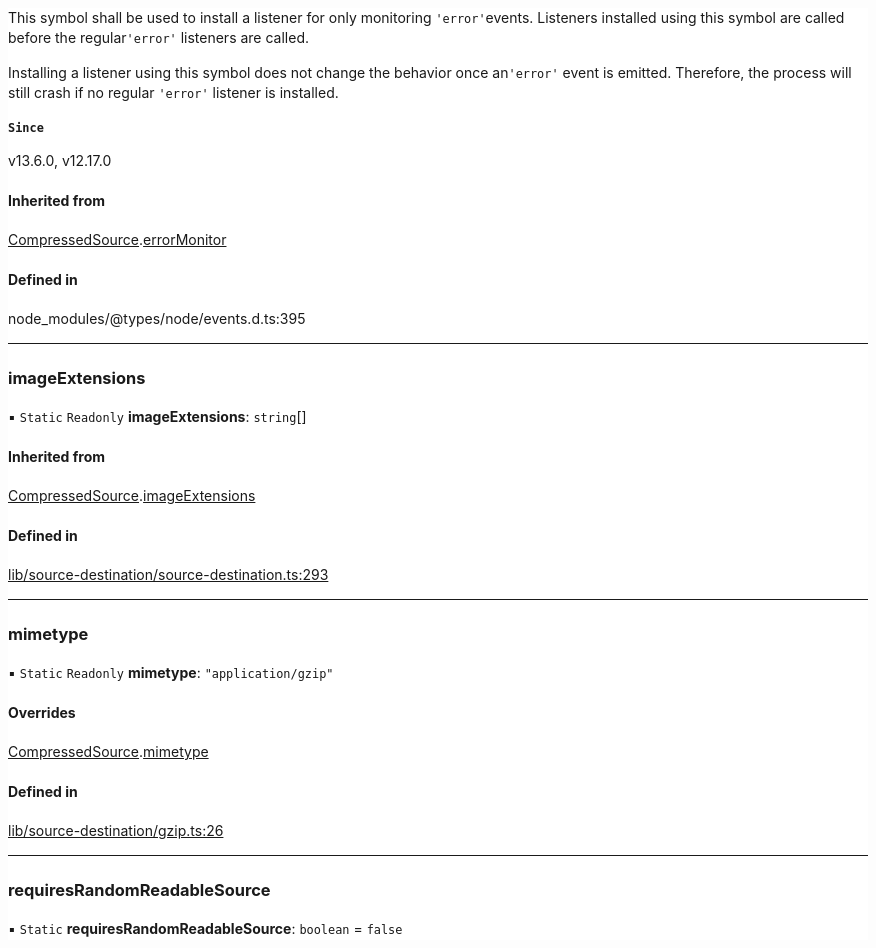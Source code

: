 This symbol shall be used to install a listener for only monitoring `'error'`events. Listeners installed using this symbol are called before the regular`'error'` listeners are called.

Installing a listener using this symbol does not change the behavior once an`'error'` event is emitted. Therefore, the process will still crash if no
regular `'error'` listener is installed.

**`Since`**

v13.6.0, v12.17.0

#### Inherited from

[CompressedSource](sourceDestination.CompressedSource.md).[errorMonitor](sourceDestination.CompressedSource.md#errormonitor)

#### Defined in

node_modules/@types/node/events.d.ts:395

___

### imageExtensions

▪ `Static` `Readonly` **imageExtensions**: `string`[]

#### Inherited from

[CompressedSource](sourceDestination.CompressedSource.md).[imageExtensions](sourceDestination.CompressedSource.md#imageextensions)

#### Defined in

[lib/source-destination/source-destination.ts:293](https://github.com/balena-io-modules/etcher-sdk/blob/2636458/lib/source-destination/source-destination.ts#L293)

___

### mimetype

▪ `Static` `Readonly` **mimetype**: ``"application/gzip"``

#### Overrides

[CompressedSource](sourceDestination.CompressedSource.md).[mimetype](sourceDestination.CompressedSource.md#mimetype)

#### Defined in

[lib/source-destination/gzip.ts:26](https://github.com/balena-io-modules/etcher-sdk/blob/2636458/lib/source-destination/gzip.ts#L26)

___

### requiresRandomReadableSource

▪ `Static` **requiresRandomReadableSource**: `boolean` = `false`
